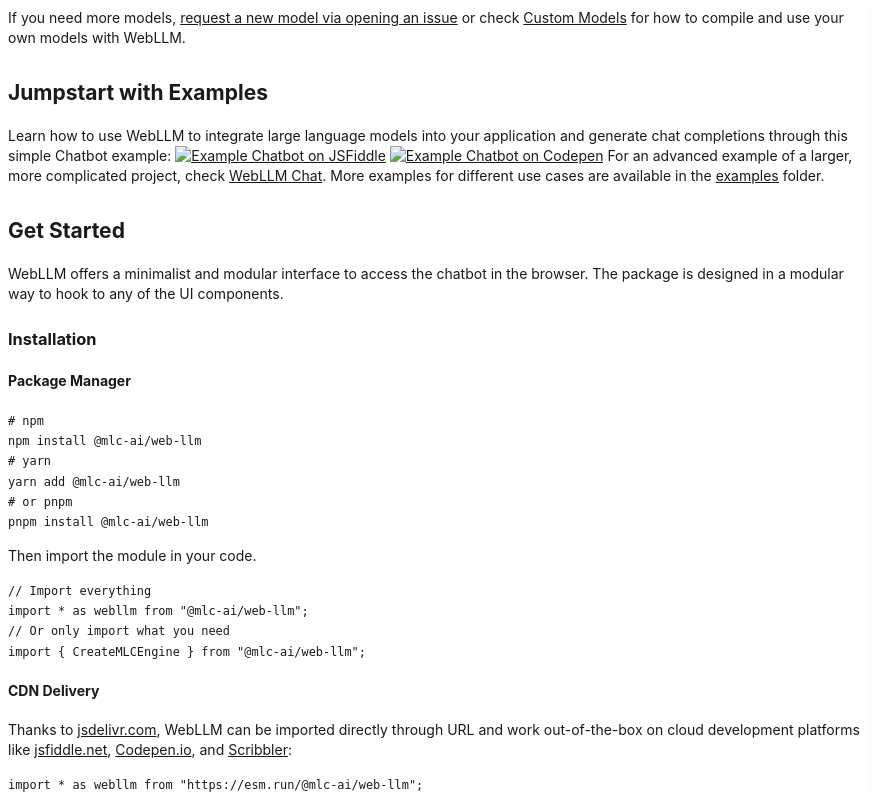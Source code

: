 
If you need more models, [request a new model via opening an issue](https://github.com/mlc-ai/web-llm/issues/new/choose) or check [Custom Models](https://github.com/mlc-ai/web-llm#custom-models) for how to compile and use your own models with WebLLM.
## Jumpstart with Examples
[](https://github.com/mlc-ai/web-llm#jumpstart-with-examples)
Learn how to use WebLLM to integrate large language models into your application and generate chat completions through this simple Chatbot example:
[![Example Chatbot on JSFiddle](https://camo.githubusercontent.com/09c9937b57831a7c6993e477524e2eca844fa501bce8a47c251f10ae820705e8/68747470733a2f2f696d672e736869656c64732e696f2f62616467652f4578616d706c652d4a53466964646c652d626c75653f6c6f676f3d6a73666964646c65266c6f676f436f6c6f723d7768697465)](https://jsfiddle.net/neetnestor/4nmgvsa2/) [![Example Chatbot on Codepen](https://camo.githubusercontent.com/413cd6589afafa036bdf2731381a5532b7e456efd2387c12042db7a1518c262d/68747470733a2f2f696d672e736869656c64732e696f2f62616467652f4578616d706c652d436f646570656e2d6761696e73626f726f3f6c6f676f3d636f646570656e)](https://codepen.io/neetnestor/pen/vYwgZaG)
For an advanced example of a larger, more complicated project, check [WebLLM Chat](https://github.com/mlc-ai/web-llm-chat/blob/main/app/client/webllm.ts).
More examples for different use cases are available in the [examples](https://github.com/mlc-ai/web-llm/blob/main/examples) folder.
## Get Started
[](https://github.com/mlc-ai/web-llm#get-started)
WebLLM offers a minimalist and modular interface to access the chatbot in the browser. The package is designed in a modular way to hook to any of the UI components.
### Installation
[](https://github.com/mlc-ai/web-llm#installation)
#### Package Manager
[](https://github.com/mlc-ai/web-llm#package-manager)
```
# npm
npm install @mlc-ai/web-llm
# yarn
yarn add @mlc-ai/web-llm
# or pnpm
pnpm install @mlc-ai/web-llm
```

Then import the module in your code.
```
// Import everything
import * as webllm from "@mlc-ai/web-llm";
// Or only import what you need
import { CreateMLCEngine } from "@mlc-ai/web-llm";
```

#### CDN Delivery
[](https://github.com/mlc-ai/web-llm#cdn-delivery)
Thanks to [jsdelivr.com](https://www.jsdelivr.com/package/npm/@mlc-ai/web-llm), WebLLM can be imported directly through URL and work out-of-the-box on cloud development platforms like [jsfiddle.net](https://jsfiddle.net/), [Codepen.io](https://codepen.io/), and [Scribbler](https://scribbler.live):
```
import * as webllm from "https://esm.run/@mlc-ai/web-llm";
```
